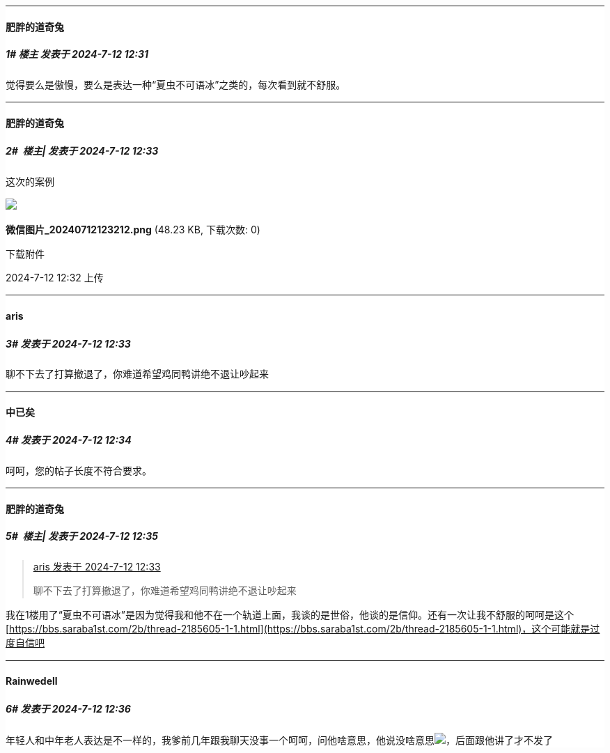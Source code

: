 ﻿
*****

####  肥胖的道奇兔  
##### 1#       楼主       发表于 2024-7-12 12:31

觉得要么是傲慢，要么是表达一种“夏虫不可语冰”之类的，每次看到就不舒服。

*****

####  肥胖的道奇兔  
##### 2#         楼主| 发表于 2024-7-12 12:33

这次的案例

<img src="https://img.saraba1st.com/forum/202407/12/123243nobp8ee5i27pn15b.png" referrerpolicy="no-referrer">

<strong>微信图片_20240712123212.png</strong> (48.23 KB, 下载次数: 0)

下载附件

2024-7-12 12:32 上传

*****

####  aris  
##### 3#       发表于 2024-7-12 12:33

聊不下去了打算撤退了，你难道希望鸡同鸭讲绝不退让吵起来

*****

####  中已矣  
##### 4#       发表于 2024-7-12 12:34

呵呵，您的帖子长度不符合要求。

*****

####  肥胖的道奇兔  
##### 5#         楼主| 发表于 2024-7-12 12:35

<blockquote><a href="httphttps://bbs.saraba1st.com/2b/forum.php?mod=redirect&amp;goto=findpost&amp;pid=65562016&amp;ptid=2191147" target="_blank">aris 发表于 2024-7-12 12:33</a>

聊不下去了打算撤退了，你难道希望鸡同鸭讲绝不退让吵起来</blockquote>
我在1楼用了“夏虫不可语冰”是因为觉得我和他不在一个轨道上面，我谈的是世俗，他谈的是信仰。还有一次让我不舒服的呵呵是这个[https://bbs.saraba1st.com/2b/thread-2185605-1-1.html](https://bbs.saraba1st.com/2b/thread-2185605-1-1.html)，这个可能就是过度自信吧

*****

####  Rainwedell  
##### 6#       发表于 2024-7-12 12:36

年轻人和中年老人表达是不一样的，我爹前几年跟我聊天没事一个呵呵，问他啥意思，他说没啥意思<img src="https://static.saraba1st.com/image/smiley/face2017/009.gif" referrerpolicy="no-referrer">，后面跟他讲了才不发了
